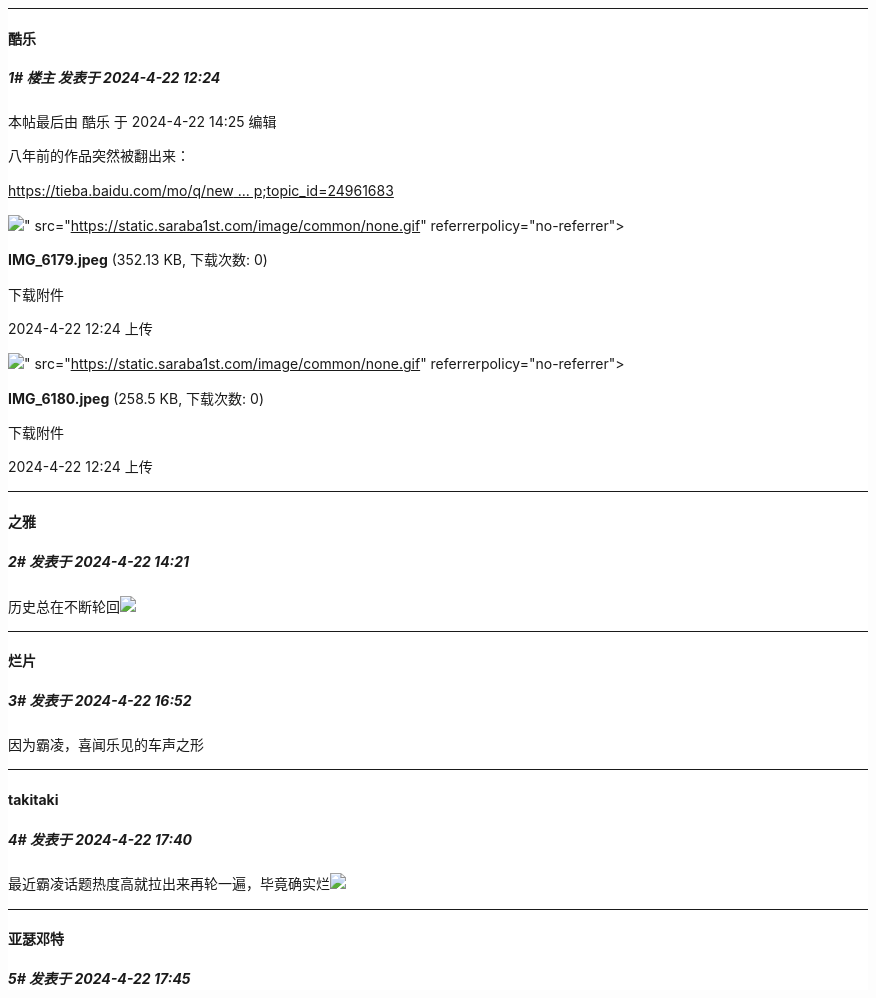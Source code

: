 ﻿
*****

####  酷乐  
##### 1#       楼主       发表于 2024-4-22 12:24

 本帖最后由 酷乐 于 2024-4-22 14:25 编辑 

八年前的作品突然被翻出来：

[https://tieba.baidu.com/mo/q/new ... p;topic_id=24961683](https://tieba.baidu.com/mo/q/newtopic/topicTemplate?from=1&amp;topic_id=24961683)

<img src="https://img.saraba1st.com/forum/202404/22/122417v45p0nnora0r4r05.jpeg" referrerpolicy="no-referrer">" src="https://static.saraba1st.com/image/common/none.gif" referrerpolicy="no-referrer">

<strong>IMG_6179.jpeg</strong> (352.13 KB, 下载次数: 0)

下载附件

2024-4-22 12:24 上传

<img src="https://img.saraba1st.com/forum/202404/22/122418eo17pz2bxtyn7y2x.jpeg" referrerpolicy="no-referrer">" src="https://static.saraba1st.com/image/common/none.gif" referrerpolicy="no-referrer">

<strong>IMG_6180.jpeg</strong> (258.5 KB, 下载次数: 0)

下载附件

2024-4-22 12:24 上传

*****

####  之雅  
##### 2#       发表于 2024-4-22 14:21

历史总在不断轮回<img src="https://static.saraba1st.com/image/smiley/face2017/053.png" referrerpolicy="no-referrer">

*****

####  烂片  
##### 3#       发表于 2024-4-22 16:52

因为霸凌，喜闻乐见的车声之形

*****

####  takitaki  
##### 4#       发表于 2024-4-22 17:40

最近霸凌话题热度高就拉出来再轮一遍，毕竟确实烂<img src="https://static.saraba1st.com/image/smiley/face2017/009.gif" referrerpolicy="no-referrer">

*****

####  亚瑟邓特  
##### 5#       发表于 2024-4-22 17:45
